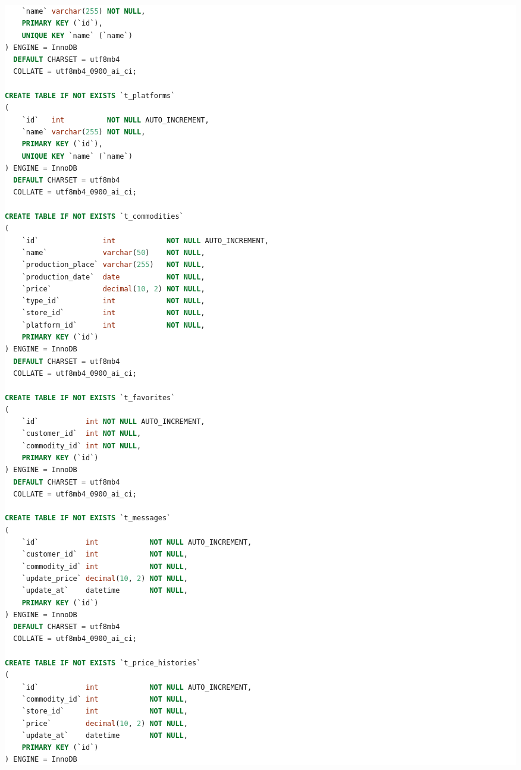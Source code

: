 ```sql
    `name` varchar(255) NOT NULL,
    PRIMARY KEY (`id`),
    UNIQUE KEY `name` (`name`)
) ENGINE = InnoDB
  DEFAULT CHARSET = utf8mb4
  COLLATE = utf8mb4_0900_ai_ci;

CREATE TABLE IF NOT EXISTS `t_platforms`
(
    `id`   int          NOT NULL AUTO_INCREMENT,
    `name` varchar(255) NOT NULL,
    PRIMARY KEY (`id`),
    UNIQUE KEY `name` (`name`)
) ENGINE = InnoDB
  DEFAULT CHARSET = utf8mb4
  COLLATE = utf8mb4_0900_ai_ci;

CREATE TABLE IF NOT EXISTS `t_commodities`
(
    `id`               int            NOT NULL AUTO_INCREMENT,
    `name`             varchar(50)    NOT NULL,
    `production_place` varchar(255)   NOT NULL,
    `production_date`  date           NOT NULL,
    `price`            decimal(10, 2) NOT NULL,
    `type_id`          int            NOT NULL,
    `store_id`         int            NOT NULL,
    `platform_id`      int            NOT NULL,
    PRIMARY KEY (`id`)
) ENGINE = InnoDB
  DEFAULT CHARSET = utf8mb4
  COLLATE = utf8mb4_0900_ai_ci;

CREATE TABLE IF NOT EXISTS `t_favorites`
(
    `id`           int NOT NULL AUTO_INCREMENT,
    `customer_id`  int NOT NULL,
    `commodity_id` int NOT NULL,
    PRIMARY KEY (`id`)
) ENGINE = InnoDB
  DEFAULT CHARSET = utf8mb4
  COLLATE = utf8mb4_0900_ai_ci;

CREATE TABLE IF NOT EXISTS `t_messages`
(
    `id`           int            NOT NULL AUTO_INCREMENT,
    `customer_id`  int            NOT NULL,
    `commodity_id` int            NOT NULL,
    `update_price` decimal(10, 2) NOT NULL,
    `update_at`    datetime       NOT NULL,
    PRIMARY KEY (`id`)
) ENGINE = InnoDB
  DEFAULT CHARSET = utf8mb4
  COLLATE = utf8mb4_0900_ai_ci;

CREATE TABLE IF NOT EXISTS `t_price_histories`
(
    `id`           int            NOT NULL AUTO_INCREMENT,
    `commodity_id` int            NOT NULL,
    `store_id`     int            NOT NULL,
    `price`        decimal(10, 2) NOT NULL,
    `update_at`    datetime       NOT NULL,
    PRIMARY KEY (`id`)
) ENGINE = InnoDB
```